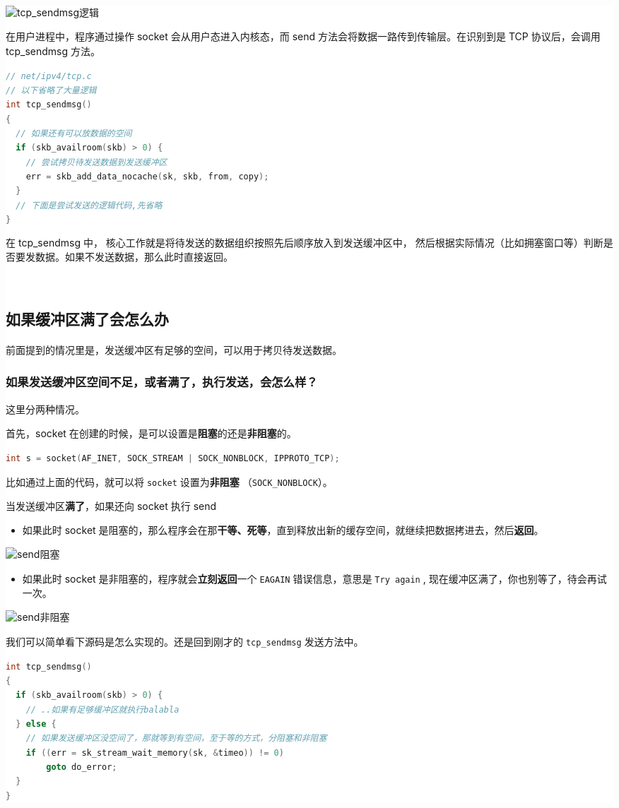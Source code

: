 ![tcp_sendmsg逻辑](https://cdn.xiaobaidebug.top/image/tcp_sendmsg%E9%80%BB%E8%BE%913.png)

在用户进程中，程序通过操作 socket 会从用户态进入内核态，而 send 方法会将数据一路传到传输层。在识别到是 TCP 协议后，会调用 tcp_sendmsg 方法。

```c
// net/ipv4/tcp.c
// 以下省略了大量逻辑
int tcp_sendmsg()
{
  // 如果还有可以放数据的空间
  if (skb_availroom(skb) > 0) {
    // 尝试拷贝待发送数据到发送缓冲区
    err = skb_add_data_nocache(sk, skb, from, copy);
  }
  // 下面是尝试发送的逻辑代码,先省略
}
```

在 tcp_sendmsg 中， 核心工作就是将待发送的数据组织按照先后顺序放入到发送缓冲区中， 然后根据实际情况（比如拥塞窗口等）判断是否要发数据。如果不发送数据，那么此时直接返回。

<br>

## 如果缓冲区满了会怎么办

前面提到的情况里是，发送缓冲区有足够的空间，可以用于拷贝待发送数据。

### 如果发送缓冲区空间不足，或者满了，执行发送，会怎么样？

这里分两种情况。

首先，socket 在创建的时候，是可以设置是**阻塞**的还是**非阻塞**的。

```c
int s = socket(AF_INET, SOCK_STREAM | SOCK_NONBLOCK, IPPROTO_TCP);
```

比如通过上面的代码，就可以将 `socket` 设置为**非阻塞** （`SOCK_NONBLOCK`）。

当发送缓冲区**满了**，如果还向 socket 执行 send

- 如果此时 socket 是阻塞的，那么程序会在那**干等、死等**，直到释放出新的缓存空间，就继续把数据拷进去，然后**返回**。

![send阻塞](https://cdn.xiaobaidebug.top/image/send%E9%98%BB%E5%A1%9E.gif)

- 如果此时 socket 是非阻塞的，程序就会**立刻返回**一个 `EAGAIN` 错误信息，意思是 `Try again` , 现在缓冲区满了，你也别等了，待会再试一次。

![send非阻塞](https://cdn.xiaobaidebug.top/image/send%E9%9D%9E%E9%98%BB%E5%A1%9E.gif)

我们可以简单看下源码是怎么实现的。还是回到刚才的 `tcp_sendmsg` 发送方法中。

```c
int tcp_sendmsg()
{
  if (skb_availroom(skb) > 0) {
    // ..如果有足够缓冲区就执行balabla
  } else {
    // 如果发送缓冲区没空间了，那就等到有空间，至于等的方式，分阻塞和非阻塞
    if ((err = sk_stream_wait_memory(sk, &timeo)) != 0)
        goto do_error;
  }
}
```
